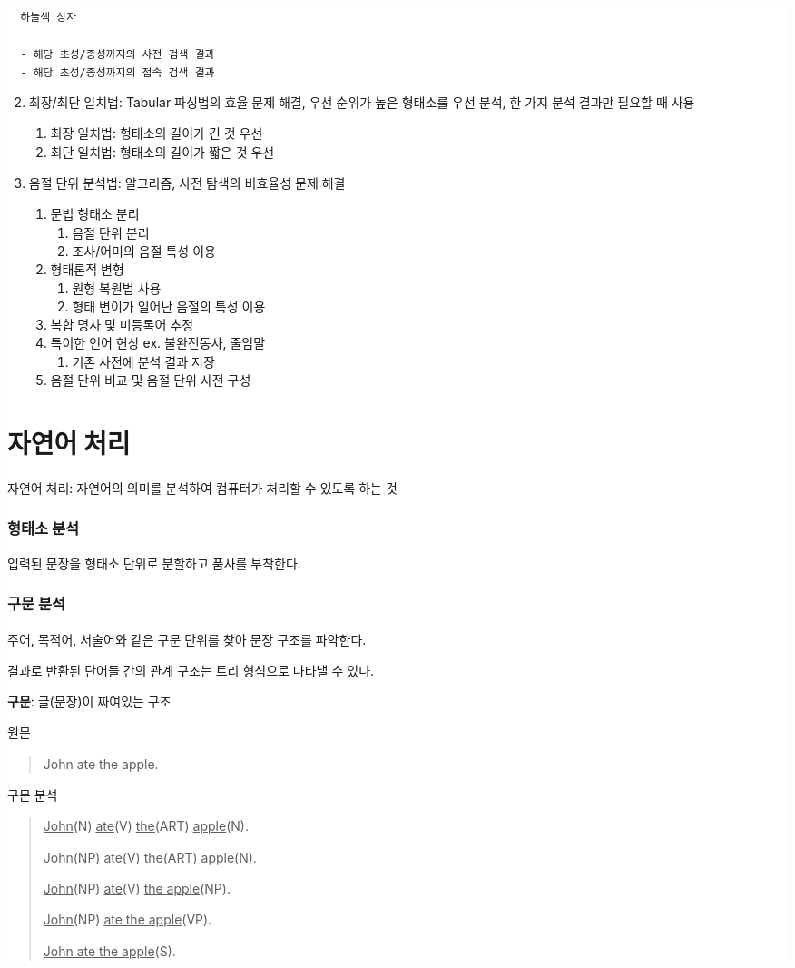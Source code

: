       하늘색 상자

      - 해당 초성/종성까지의 사전 검색 결과
      - 해당 초성/종성까지의 접속 검색 결과

2. 최장/최단 일치법: Tabular 파싱법의 효율 문제 해결, 우선 순위가 높은 형태소를 우선 분석, 한 가지 분석 결과만 필요할 때 사용

   1. 최장 일치법: 형태소의 길이가 긴 것 우선
   2. 최단 일치법: 형태소의 길이가 짧은 것 우선

3. 음절 단위 분석법: 알고리즘, 사전 탐색의 비효율성 문제 해결

   1. 문법 형태소 분리
      1. 음절 단위 분리
      2. 조사/어미의 음절 특성 이용
   2. 형태론적 변형
      1. 원형 복원법 사용
      2. 형태 변이가 일어난 음절의 특성 이용
   3. 복합 명사 및 미등록어 추정
   4. 특이한 언어 현상 ex. 불완전동사, 줄임말
      1. 기존 사전에 분석 결과 저장
   5. 음절 단위 비교 및 음절 단위 사전 구성



# 자연어 처리

자연어 처리: 자연어의 의미를 분석하여 컴퓨터가 처리할 수 있도록 하는 것



### 형태소 분석

입력된 문장을 형태소 단위로 분할하고 품사를 부착한다.



### 구문 분석

주어, 목적어, 서술어와 같은 구문 단위를 찾아 문장 구조를 파악한다.

결과로 반환된 단어들 간의 관계 구조는 트리 형식으로 나타낼 수 있다.



**구문**: 글(문장)이 짜여있는 구조



원문

> John ate the apple.

구문 분석

> <u>John</u>(N) <u>ate</u>(V) <u>the</u>(ART) <u>apple</u>(N).
>
> <u>John</u>(NP) <u>ate</u>(V) <u>the</u>(ART) <u>apple</u>(N).
>
> <u>John</u>(NP) <u>ate</u>(V) <u>the apple</u>(NP).
>
> <u>John</u>(NP) <u>ate the apple</u>(VP).
>
> <u>John ate the apple</u>(S).
